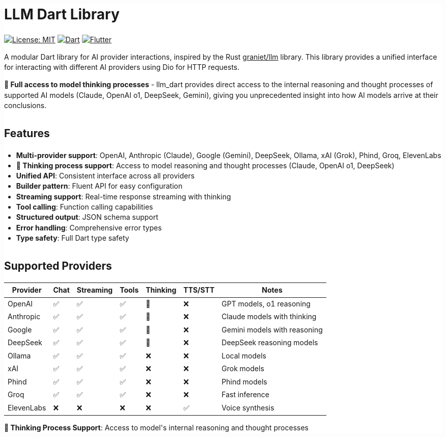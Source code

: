 # LLM Dart Library

[![License: MIT](https://img.shields.io/badge/License-MIT-yellow.svg)](https://opensource.org/licenses/MIT)
[![Dart](https://img.shields.io/badge/Dart-3.0+-blue.svg)](https://dart.dev)
[![Flutter](https://img.shields.io/badge/Flutter-3.8+-blue.svg)](https://flutter.dev)

A modular Dart library for AI provider interactions, inspired by the Rust [graniet/llm](https://github.com/graniet/llm) library. This library provides a unified interface for interacting with different AI providers using Dio for HTTP requests.

**🧠 Full access to model thinking processes** - llm_dart provides direct access to the internal reasoning and thought processes of supported AI models (Claude, OpenAI o1, DeepSeek, Gemini), giving you unprecedented insight into how AI models arrive at their conclusions.

## Features

- **Multi-provider support**: OpenAI, Anthropic (Claude), Google (Gemini), DeepSeek, Ollama, xAI (Grok), Phind, Groq, ElevenLabs
- **🧠 Thinking process support**: Access to model reasoning and thought processes (Claude, OpenAI o1, DeepSeek)
- **Unified API**: Consistent interface across all providers
- **Builder pattern**: Fluent API for easy configuration
- **Streaming support**: Real-time response streaming with thinking
- **Tool calling**: Function calling capabilities
- **Structured output**: JSON schema support
- **Error handling**: Comprehensive error types
- **Type safety**: Full Dart type safety

## Supported Providers

| Provider | Chat | Streaming | Tools | Thinking | TTS/STT | Notes |
|----------|------|-----------|-------|----------|---------|-------|
| OpenAI | ✅ | ✅ | ✅ | 🧠 | ❌ | GPT models, o1 reasoning |
| Anthropic | ✅ | ✅ | ✅ | 🧠 | ❌ | Claude models with thinking |
| Google | ✅ | ✅ | ✅ | 🧠 | ❌ | Gemini models with reasoning |
| DeepSeek | ✅ | ✅ | ✅ | 🧠 | ❌ | DeepSeek reasoning models |
| Ollama | ✅ | ✅ | ✅ | ❌ | ❌ | Local models |
| xAI | ✅ | ✅ | ✅ | ❌ | ❌ | Grok models |
| Phind | ✅ | ✅ | ✅ | ❌ | ❌ | Phind models |
| Groq | ✅ | ✅ | ✅ | ❌ | ❌ | Fast inference |
| ElevenLabs | ❌ | ❌ | ❌ | ❌ | ✅ | Voice synthesis |

**🧠 Thinking Process Support**: Access to model's internal reasoning and thought processes
